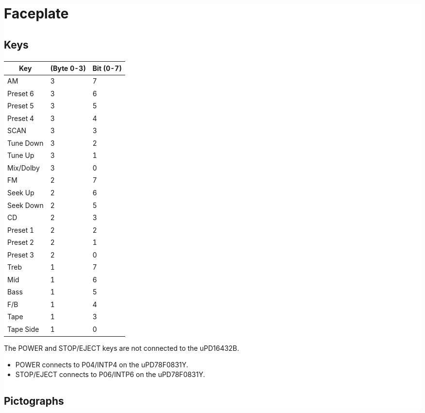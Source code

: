 # Faceplate

## Keys

|Key         |(Byte 0-3)  |Bit (0-7)|
|------------|------------|---------|
|AM          |   3        |   7     |
|Preset 6    |   3        |   6     |
|Preset 5    |   3        |   5     |
|Preset 4    |   3        |   4     |
|SCAN        |   3        |   3     |
|Tune Down   |   3        |   2     |
|Tune Up     |   3        |   1     |
|Mix/Dolby   |   3        |   0     |
|FM          |   2        |   7     |
|Seek Up     |   2        |   6     |
|Seek Down   |   2        |   5     |
|CD          |   2        |   3     |
|Preset 1    |   2        |   2     |
|Preset 2    |   2        |   1     |
|Preset 3    |   2        |   0     |
|Treb        |   1        |   7     |
|Mid         |   1        |   6     |
|Bass        |   1        |   5     |
|F/B         |   1        |   4     |
|Tape        |   1        |   3     |
|Tape Side   |   1        |   0     |

The POWER and STOP/EJECT keys are not connected to the uPD16432B.

- POWER connects to P04/INTP4 on the uPD78F0831Y.
- STOP/EJECT connects to P06/INTP6 on the uPD78F0831Y.

## Pictographs
